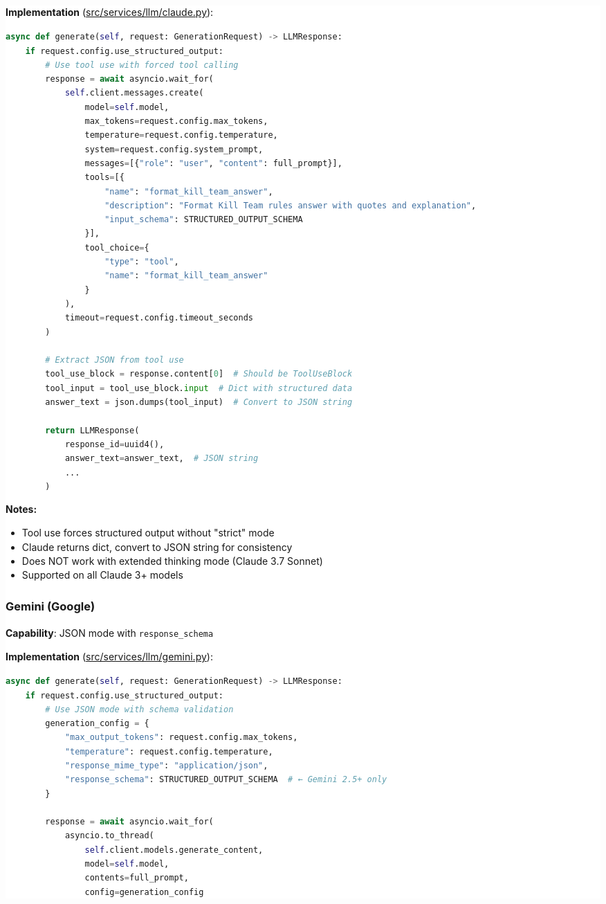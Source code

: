 **Implementation** ([src/services/llm/claude.py](claude.py)):
```python
async def generate(self, request: GenerationRequest) -> LLMResponse:
    if request.config.use_structured_output:
        # Use tool use with forced tool calling
        response = await asyncio.wait_for(
            self.client.messages.create(
                model=self.model,
                max_tokens=request.config.max_tokens,
                temperature=request.config.temperature,
                system=request.config.system_prompt,
                messages=[{"role": "user", "content": full_prompt}],
                tools=[{
                    "name": "format_kill_team_answer",
                    "description": "Format Kill Team rules answer with quotes and explanation",
                    "input_schema": STRUCTURED_OUTPUT_SCHEMA
                }],
                tool_choice={
                    "type": "tool",
                    "name": "format_kill_team_answer"
                }
            ),
            timeout=request.config.timeout_seconds
        )

        # Extract JSON from tool use
        tool_use_block = response.content[0]  # Should be ToolUseBlock
        tool_input = tool_use_block.input  # Dict with structured data
        answer_text = json.dumps(tool_input)  # Convert to JSON string

        return LLMResponse(
            response_id=uuid4(),
            answer_text=answer_text,  # JSON string
            ...
        )
```

**Notes:**
- Tool use forces structured output without "strict" mode
- Claude returns dict, convert to JSON string for consistency
- Does NOT work with extended thinking mode (Claude 3.7 Sonnet)
- Supported on all Claude 3+ models

### Gemini (Google)

**Capability**: JSON mode with `response_schema`

**Implementation** ([src/services/llm/gemini.py](gemini.py)):
```python
async def generate(self, request: GenerationRequest) -> LLMResponse:
    if request.config.use_structured_output:
        # Use JSON mode with schema validation
        generation_config = {
            "max_output_tokens": request.config.max_tokens,
            "temperature": request.config.temperature,
            "response_mime_type": "application/json",
            "response_schema": STRUCTURED_OUTPUT_SCHEMA  # ← Gemini 2.5+ only
        }

        response = await asyncio.wait_for(
            asyncio.to_thread(
                self.client.models.generate_content,
                model=self.model,
                contents=full_prompt,
                config=generation_config
```